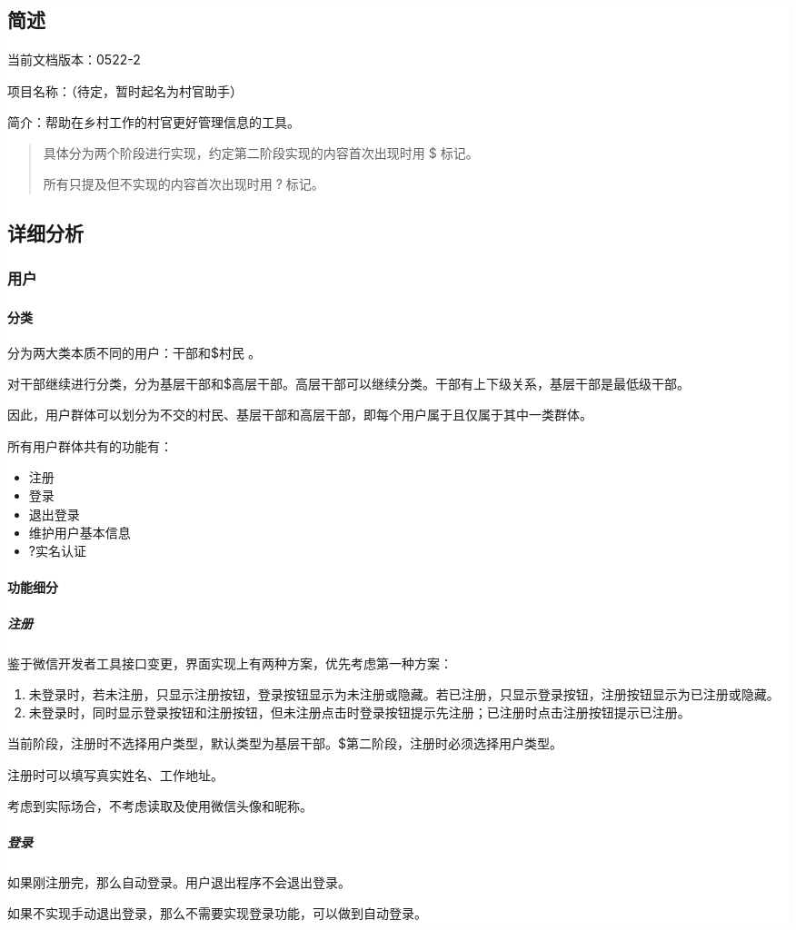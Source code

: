 ## 简述

当前文档版本：0522-2

项目名称：（待定，暂时起名为村官助手）

简介：帮助在乡村工作的村官更好管理信息的工具。

> 具体分为两个阶段进行实现，约定第二阶段实现的内容首次出现时用 \$ 标记。
>
> 所有只提及但不实现的内容首次出现时用 ? 标记。



## 详细分析

### 用户

#### 分类

分为两大类本质不同的用户：干部和\$村民 。

对干部继续进行分类，分为基层干部和\$高层干部。高层干部可以继续分类。干部有上下级关系，基层干部是最低级干部。

因此，用户群体可以划分为不交的村民、基层干部和高层干部，即每个用户属于且仅属于其中一类群体。

所有用户群体共有的功能有：

- 注册
- 登录
- 退出登录
- 维护用户基本信息
- ?实名认证



#### 功能细分

##### 注册

鉴于微信开发者工具接口变更，界面实现上有两种方案，优先考虑第一种方案：

1. 未登录时，若未注册，只显示注册按钮，登录按钮显示为未注册或隐藏。若已注册，只显示登录按钮，注册按钮显示为已注册或隐藏。
2. 未登录时，同时显示登录按钮和注册按钮，但未注册点击时登录按钮提示先注册；已注册时点击注册按钮提示已注册。

当前阶段，注册时不选择用户类型，默认类型为基层干部。$第二阶段，注册时必须选择用户类型。

注册时可以填写真实姓名、工作地址。

考虑到实际场合，不考虑读取及使用微信头像和昵称。



##### 登录

如果刚注册完，那么自动登录。用户退出程序不会退出登录。

如果不实现手动退出登录，那么不需要实现登录功能，可以做到自动登录。


